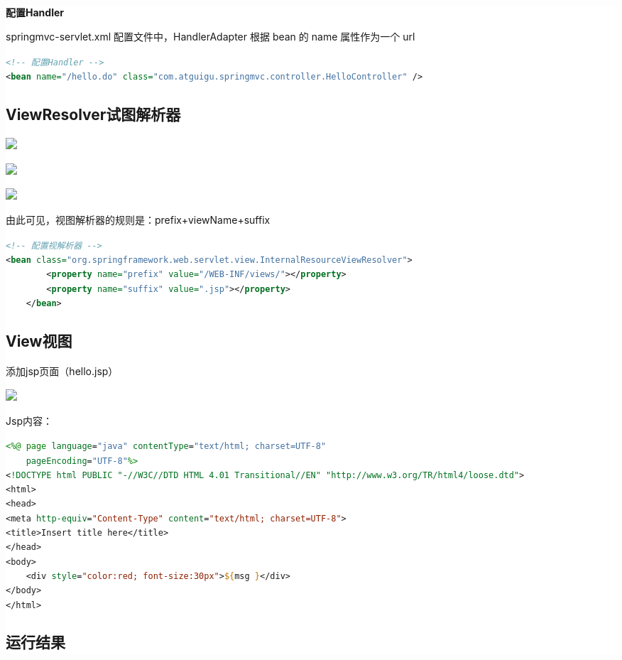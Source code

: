 ```java
```

**配置Handler**

springmvc-servlet.xml 配置文件中，HandlerAdapter 根据 bean 的 name 属性作为一个 url

```xml
<!-- 配置Handler -->
<bean name="/hello.do" class="com.atguigu.springmvc.controller.HelloController" />
```

## ViewResolver试图解析器

![](https://raw.githubusercontent.com/sheji/CommonImage/master/img/20191018130303.png)

![](https://raw.githubusercontent.com/sheji/CommonImage/master/img/20191018130313.png)

![](https://raw.githubusercontent.com/sheji/CommonImage/master/img/20191019112709.png)

由此可见，视图解析器的规则是：prefix+viewName+suffix

```xml
<!-- 配置视解析器 -->
<bean class="org.springframework.web.servlet.view.InternalResourceViewResolver">
		<property name="prefix" value="/WEB-INF/views/"></property>
		<property name="suffix" value=".jsp"></property>
	</bean>
```

## View视图

添加jsp页面（hello.jsp）

![](https://raw.githubusercontent.com/sheji/CommonImage/master/img/20191019113800.png)

Jsp内容：

```jsp
<%@ page language="java" contentType="text/html; charset=UTF-8"
    pageEncoding="UTF-8"%>
<!DOCTYPE html PUBLIC "-//W3C//DTD HTML 4.01 Transitional//EN" "http://www.w3.org/TR/html4/loose.dtd">
<html>
<head>
<meta http-equiv="Content-Type" content="text/html; charset=UTF-8">
<title>Insert title here</title>
</head>
<body>
	<div style="color:red; font-size:30px">${msg }</div>
</body>
</html>
```

## 运行结果

